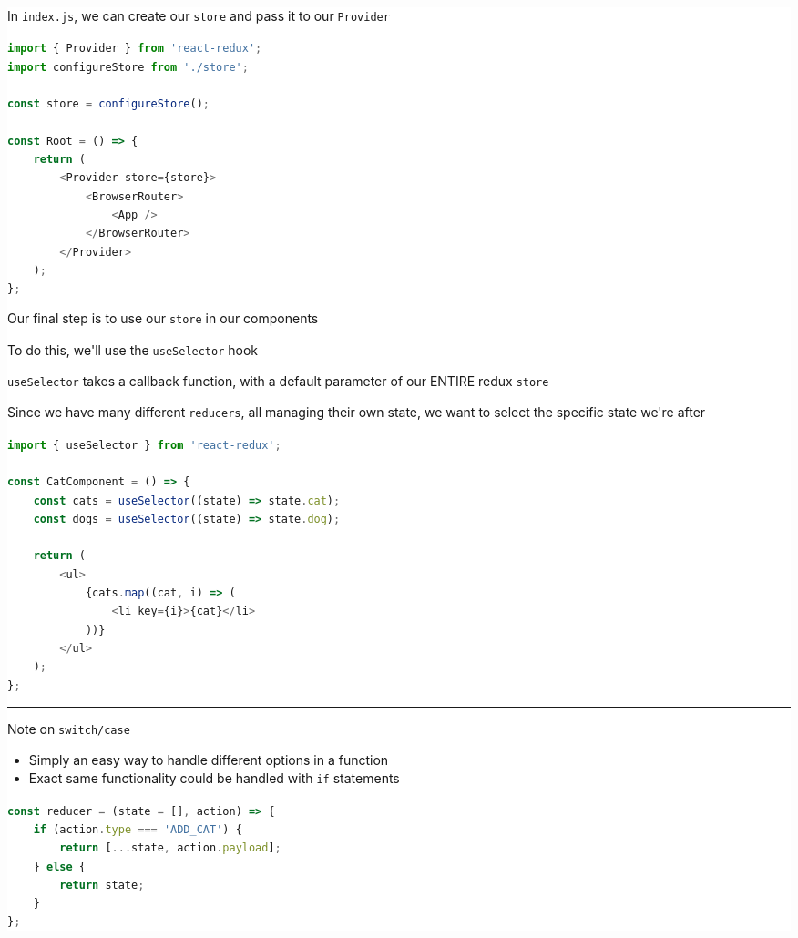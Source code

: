 In `index.js`, we can create our `store` and pass it to our `Provider`

```js
import { Provider } from 'react-redux';
import configureStore from './store';

const store = configureStore();

const Root = () => {
    return (
        <Provider store={store}>
            <BrowserRouter>
                <App />
            </BrowserRouter>
        </Provider>
    );
};
```

Our final step is to use our `store` in our components

To do this, we'll use the `useSelector` hook

`useSelector` takes a callback function, with a default parameter of our ENTIRE redux `store`

Since we have many different `reducers`, all managing their own state, we want to select the specific state we're after

```js
import { useSelector } from 'react-redux';

const CatComponent = () => {
    const cats = useSelector((state) => state.cat);
    const dogs = useSelector((state) => state.dog);

    return (
        <ul>
            {cats.map((cat, i) => (
                <li key={i}>{cat}</li>
            ))}
        </ul>
    );
};
```

---

Note on `switch/case`

-   Simply an easy way to handle different options in a function
-   Exact same functionality could be handled with `if` statements

```js
const reducer = (state = [], action) => {
    if (action.type === 'ADD_CAT') {
        return [...state, action.payload];
    } else {
        return state;
    }
};
```
